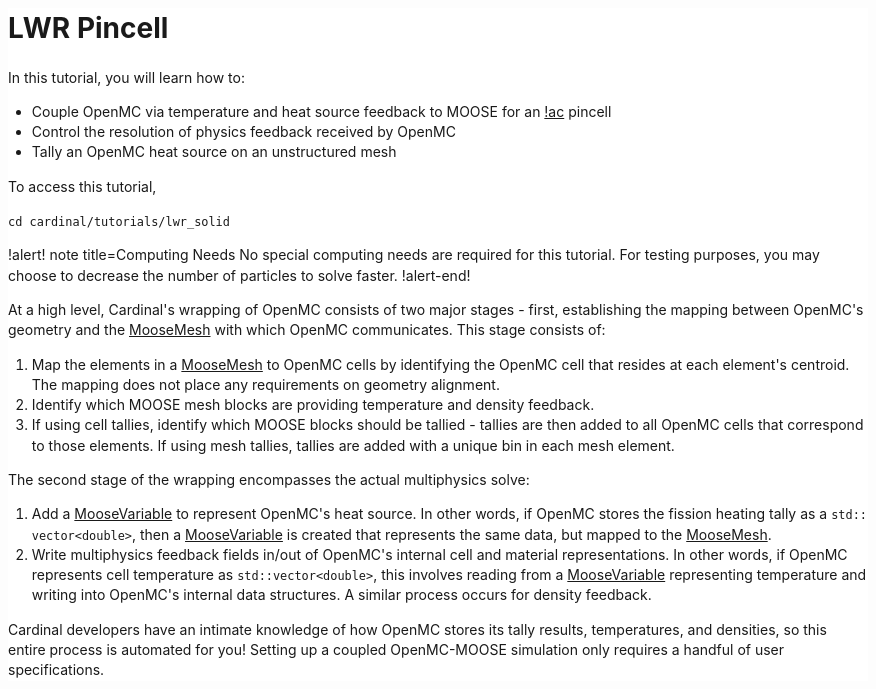 # LWR Pincell

In this tutorial, you will learn how to:

- Couple OpenMC via temperature and heat source feedback to MOOSE for an [!ac](LWR) pincell
- Control the resolution of physics feedback received by OpenMC
- Tally an OpenMC heat source on an unstructured mesh

To access this tutorial,

```
cd cardinal/tutorials/lwr_solid
```

!alert! note title=Computing Needs
No special computing needs are required for this tutorial.
For testing purposes, you may choose to decrease the number of particles to
solve faster.
!alert-end!

At a high level, Cardinal's wrapping of OpenMC consists of two major stages - first, establishing
the mapping between OpenMC's geometry and the [MooseMesh](https://mooseframework.inl.gov/source/mesh/MooseMesh.html)
with which OpenMC communicates. This stage consists of:

1. Map the elements in a [MooseMesh](https://mooseframework.inl.gov/source/mesh/MooseMesh.html)
  to OpenMC cells by identifying the OpenMC cell that resides at each element's centroid.
  The mapping does not place any requirements on geometry alignment.
2. Identify which MOOSE mesh blocks are providing temperature and density feedback.
3. If using cell tallies, identify which MOOSE blocks should be tallied - tallies are then added to all OpenMC cells that
  correspond to those elements. If using mesh tallies, tallies are added with a unique bin
  in each mesh element.

The second stage of the wrapping encompasses the actual multiphysics solve:

1. Add a [MooseVariable](https://mooseframework.inl.gov/source/variables/MooseVariable.html)
  to represent OpenMC's heat source. In other words, if OpenMC stores the fission heating tally
  as a `std::vector<double>`,
  then a [MooseVariable](https://mooseframework.inl.gov/source/variables/MooseVariable.html)
  is created that represents the same data, but mapped to the [MooseMesh](https://mooseframework.inl.gov/source/mesh/MooseMesh.html).
2. Write multiphysics feedback fields in/out of OpenMC's internal cell and material representations.
  In other words, if OpenMC represents cell temperature as `std::vector<double>`, this involves reading
  from a [MooseVariable](https://mooseframework.inl.gov/source/variables/MooseVariable.html)
  representing temperature and writing into OpenMC's internal data structures. A similar process occurs for
  density feedback.

Cardinal developers have an intimate knowledge of how OpenMC stores its tally results,
temperatures, and densities, so this entire process is automated for you!
Setting up a coupled OpenMC-MOOSE simulation only requires a handful of user specifications.
